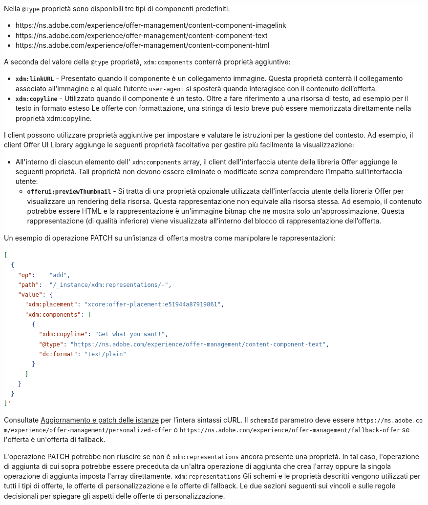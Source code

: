 Nella `@type` proprietà sono disponibili tre tipi di componenti predefiniti:

- https<span></span>://ns.adobe.com/experience/offer-management/content-component-imagelink
- https<span></span>://ns.adobe.com/experience/offer-management/content-component-text
- https<span></span>://ns.adobe.com/experience/offer-management/content-component-html

A seconda del valore della `@type` proprietà, `xdm:components` conterrà proprietà aggiuntive:

- **`xdm:linkURL`** - Presentato quando il componente è un collegamento immagine. Questa proprietà conterrà il collegamento associato all’immagine e al quale l’utente `user-agent` si sposterà quando interagisce con il contenuto dell’offerta.
- **`xdm:copyline`** - Utilizzato quando il componente è un testo. Oltre a fare riferimento a una risorsa di testo, ad esempio per il testo in formato esteso Le offerte con formattazione, una stringa di testo breve può essere memorizzata direttamente nella proprietà xdm:copyline.

I client possono utilizzare proprietà aggiuntive per impostare e valutare le istruzioni per la gestione del contesto. Ad esempio, il client Offer UI Library aggiunge le seguenti proprietà facoltative per gestire più facilmente la visualizzazione:

- All&#39;interno di ciascun elemento dell&#39; `xdm:components` array, il client dell&#39;interfaccia utente della libreria Offer aggiunge le seguenti proprietà. Tali proprietà non devono essere eliminate o modificate senza comprendere l’impatto sull’interfaccia utente:
   - **`offerui:previewThumbnail`** - Si tratta di una proprietà opzionale utilizzata dall&#39;interfaccia utente della libreria Offer per visualizzare un rendering della risorsa. Questa rappresentazione non equivale alla risorsa stessa. Ad esempio, il contenuto potrebbe essere HTML e la rappresentazione è un&#39;immagine bitmap che ne mostra solo un&#39;approssimazione. Questa rappresentazione (di qualità inferiore) viene visualizzata all’interno del blocco di rappresentazione dell’offerta.

Un esempio di operazione PATCH su un’istanza di offerta mostra come manipolare le rappresentazioni:

```json
[
  {
    "op":    "add",
    "path":  "/_instance/xdm:representations/-",
    "value": {
      "xdm:placement": "xcore:offer-placement:e51944a87919861",
      "xdm:components": [
        {
          "xdm:copyline": "Get what you want!",
          "@type": "https://ns.adobe.com/experience/offer-management/content-component-text",
          "dc:format": "text/plain"
        }
      ]
    } 
  }
]' 
```

Consultate [Aggiornamento e patch delle istanze](#updating-and-patching-instances) per l’intera sintassi cURL. Il `schemaId` parametro deve essere `https://ns.adobe.com/experience/offer-management/personalized-offer` o `https://ns.adobe.com/experience/offer-management/fallback-offer` se l&#39;offerta è un&#39;offerta di fallback.

L&#39;operazione PATCH potrebbe non riuscire se non è `xdm:representations` ancora presente una proprietà. In tal caso, l&#39;operazione di aggiunta di cui sopra potrebbe essere preceduta da un&#39;altra operazione di aggiunta che crea l&#39;array oppure la singola operazione di aggiunta imposta l&#39;array direttamente. `xdm:representations` 
Gli schemi e le proprietà descritti vengono utilizzati per tutti i tipi di offerte, le offerte di personalizzazione e le offerte di fallback. Le due sezioni seguenti sui vincoli e sulle regole decisionali per spiegare gli aspetti delle offerte di personalizzazione.
